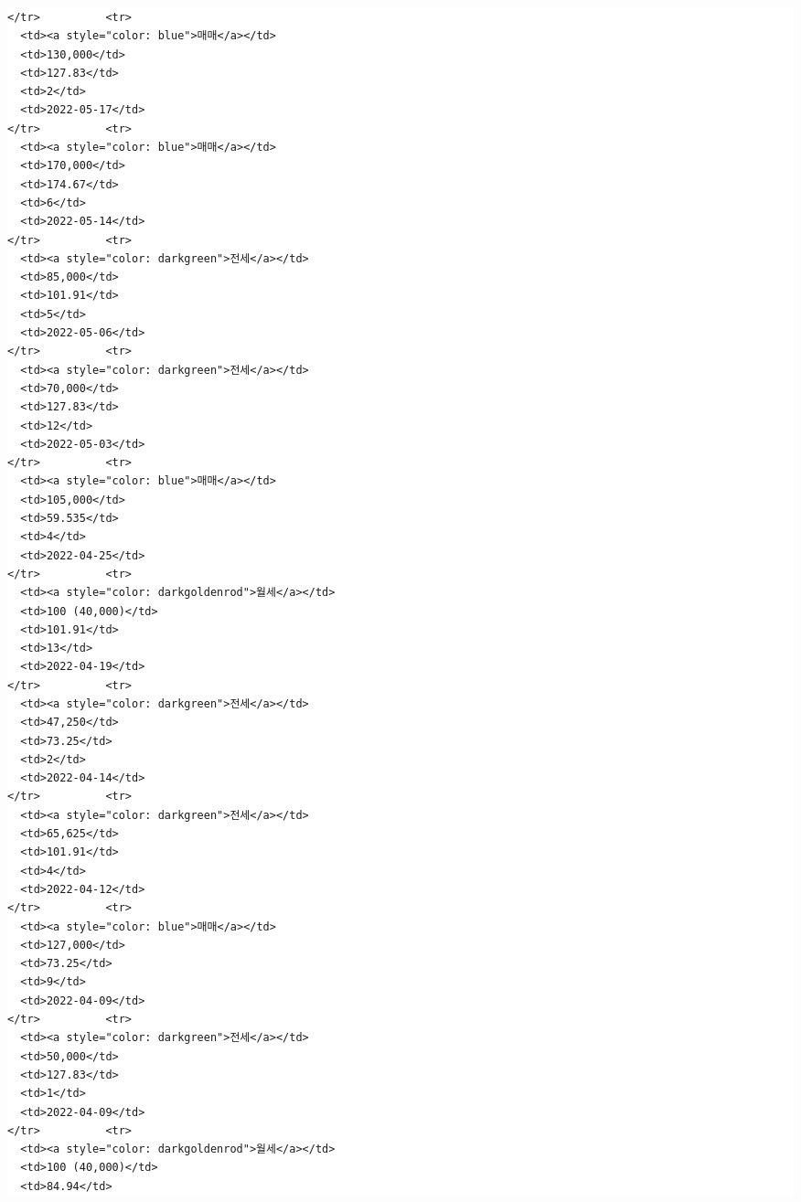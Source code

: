     </tr>          <tr>
      <td><a style="color: blue">매매</a></td>
      <td>130,000</td>
      <td>127.83</td>
      <td>2</td>
      <td>2022-05-17</td>
    </tr>          <tr>
      <td><a style="color: blue">매매</a></td>
      <td>170,000</td>
      <td>174.67</td>
      <td>6</td>
      <td>2022-05-14</td>
    </tr>          <tr>
      <td><a style="color: darkgreen">전세</a></td>
      <td>85,000</td>
      <td>101.91</td>
      <td>5</td>
      <td>2022-05-06</td>
    </tr>          <tr>
      <td><a style="color: darkgreen">전세</a></td>
      <td>70,000</td>
      <td>127.83</td>
      <td>12</td>
      <td>2022-05-03</td>
    </tr>          <tr>
      <td><a style="color: blue">매매</a></td>
      <td>105,000</td>
      <td>59.535</td>
      <td>4</td>
      <td>2022-04-25</td>
    </tr>          <tr>
      <td><a style="color: darkgoldenrod">월세</a></td>
      <td>100 (40,000)</td>
      <td>101.91</td>
      <td>13</td>
      <td>2022-04-19</td>
    </tr>          <tr>
      <td><a style="color: darkgreen">전세</a></td>
      <td>47,250</td>
      <td>73.25</td>
      <td>2</td>
      <td>2022-04-14</td>
    </tr>          <tr>
      <td><a style="color: darkgreen">전세</a></td>
      <td>65,625</td>
      <td>101.91</td>
      <td>4</td>
      <td>2022-04-12</td>
    </tr>          <tr>
      <td><a style="color: blue">매매</a></td>
      <td>127,000</td>
      <td>73.25</td>
      <td>9</td>
      <td>2022-04-09</td>
    </tr>          <tr>
      <td><a style="color: darkgreen">전세</a></td>
      <td>50,000</td>
      <td>127.83</td>
      <td>1</td>
      <td>2022-04-09</td>
    </tr>          <tr>
      <td><a style="color: darkgoldenrod">월세</a></td>
      <td>100 (40,000)</td>
      <td>84.94</td>